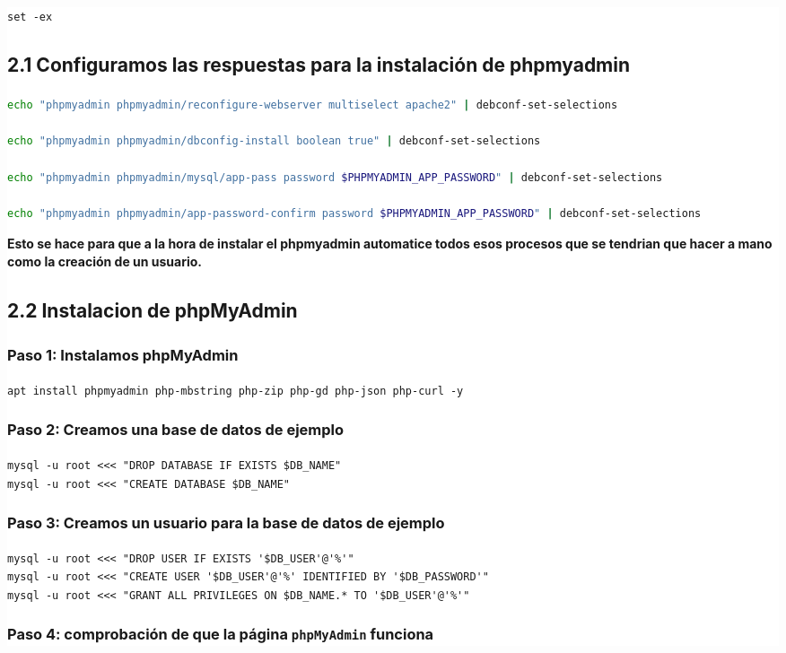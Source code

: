 ```
set -ex
```

## 2.1 Configuramos las respuestas para la instalación de phpmyadmin

```bash
echo "phpmyadmin phpmyadmin/reconfigure-webserver multiselect apache2" | debconf-set-selections

echo "phpmyadmin phpmyadmin/dbconfig-install boolean true" | debconf-set-selections

echo "phpmyadmin phpmyadmin/mysql/app-pass password $PHPMYADMIN_APP_PASSWORD" | debconf-set-selections

echo "phpmyadmin phpmyadmin/app-password-confirm password $PHPMYADMIN_APP_PASSWORD" | debconf-set-selections
```

**Esto se hace para que a la hora de instalar el phpmyadmin automatice todos esos procesos que se tendrian que hacer a mano como la creación de un usuario.**

## 2.2 Instalacion de phpMyAdmin

### Paso 1: Instalamos phpMyAdmin

```
apt install phpmyadmin php-mbstring php-zip php-gd php-json php-curl -y
```

### Paso 2: Creamos una base de datos de ejemplo

```
mysql -u root <<< "DROP DATABASE IF EXISTS $DB_NAME"
mysql -u root <<< "CREATE DATABASE $DB_NAME"
```

### Paso 3: Creamos un usuario para la base de datos de ejemplo

```
mysql -u root <<< "DROP USER IF EXISTS '$DB_USER'@'%'"
mysql -u root <<< "CREATE USER '$DB_USER'@'%' IDENTIFIED BY '$DB_PASSWORD'"
mysql -u root <<< "GRANT ALL PRIVILEGES ON $DB_NAME.* TO '$DB_USER'@'%'"
```

### Paso 4: comprobación de que la página `phpMyAdmin` funciona
